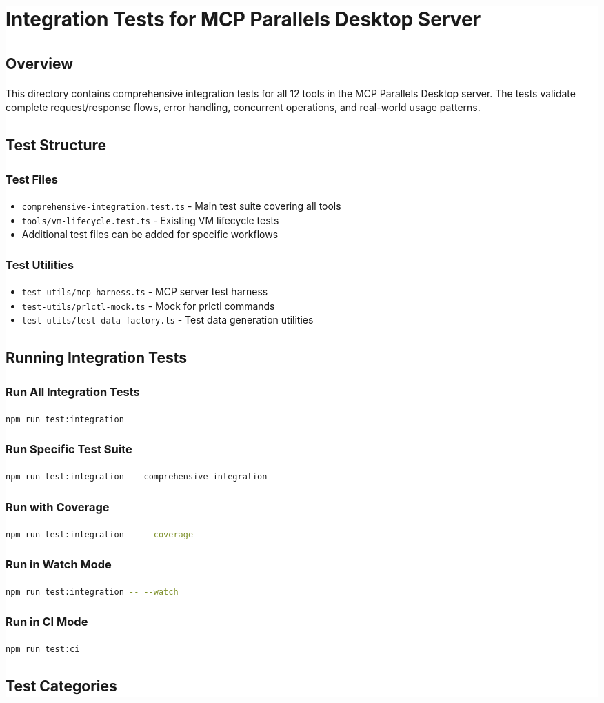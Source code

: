 # Integration Tests for MCP Parallels Desktop Server

## Overview

This directory contains comprehensive integration tests for all 12 tools in the MCP Parallels Desktop server. The tests validate complete request/response flows, error handling, concurrent operations, and real-world usage patterns.

## Test Structure

### Test Files
- `comprehensive-integration.test.ts` - Main test suite covering all tools
- `tools/vm-lifecycle.test.ts` - Existing VM lifecycle tests
- Additional test files can be added for specific workflows

### Test Utilities
- `test-utils/mcp-harness.ts` - MCP server test harness
- `test-utils/prlctl-mock.ts` - Mock for prlctl commands
- `test-utils/test-data-factory.ts` - Test data generation utilities

## Running Integration Tests

### Run All Integration Tests
```bash
npm run test:integration
```

### Run Specific Test Suite
```bash
npm run test:integration -- comprehensive-integration
```

### Run with Coverage
```bash
npm run test:integration -- --coverage
```

### Run in Watch Mode
```bash
npm run test:integration -- --watch
```

### Run in CI Mode
```bash
npm run test:ci
```

## Test Categories
